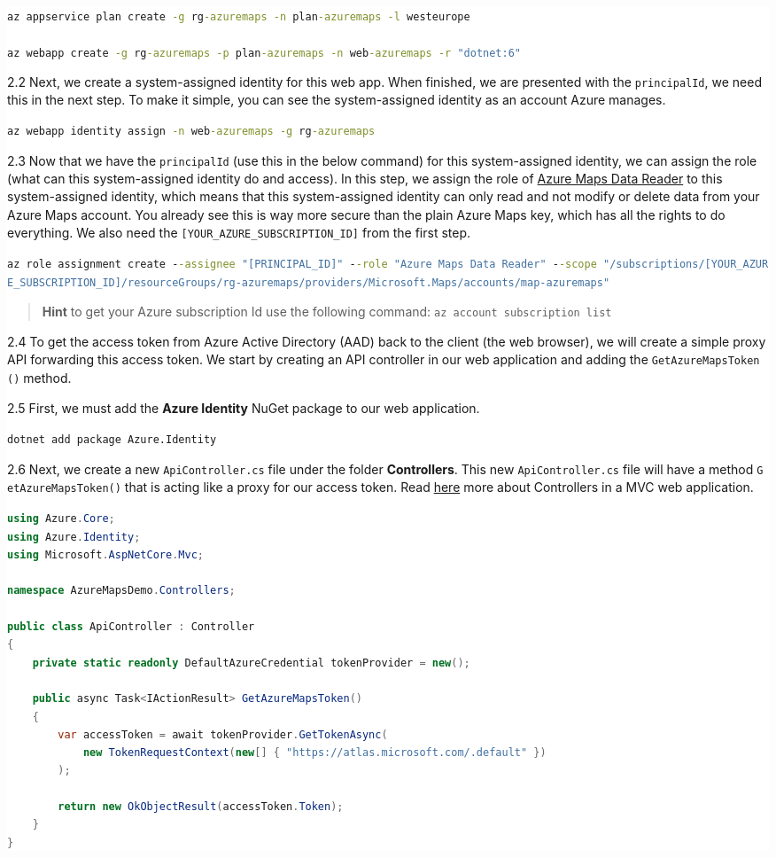 ```cmd
az appservice plan create -g rg-azuremaps -n plan-azuremaps -l westeurope

az webapp create -g rg-azuremaps -p plan-azuremaps -n web-azuremaps -r "dotnet:6"
```

2.2 Next, we create a system-assigned identity for this web app. When finished, we are presented with the `principalId`, we need this in the next step. To make it simple, you can see the system-assigned identity as an account Azure manages.

```cmd
az webapp identity assign -n web-azuremaps -g rg-azuremaps
```

2.3 Now that we have the `principalId` (use this in the below command) for this system-assigned identity, we can assign the role (what can this system-assigned identity do and access). In this step, we assign the role of [Azure Maps Data Reader](https://docs.microsoft.com/azure/azure-maps/azure-maps-authentication#picking-a-role-definition) to this system-assigned identity, which means that this system-assigned identity can only read and not modify or delete data from your Azure Maps account. You already see this is way more secure than the plain Azure Maps key, which has all the rights to do everything. We also need the `[YOUR_AZURE_SUBSCRIPTION_ID]` from the first step.

```cmd
az role assignment create --assignee "[PRINCIPAL_ID]" --role "Azure Maps Data Reader" --scope "/subscriptions/[YOUR_AZURE_SUBSCRIPTION_ID]/resourceGroups/rg-azuremaps/providers/Microsoft.Maps/accounts/map-azuremaps"
```

> **Hint** to get your Azure subscription Id use the following command: `az account subscription list`

2.4 To get the access token from Azure Active Directory (AAD) back to the client (the web browser), we will create a simple proxy API forwarding this access token. We start by creating an API controller in our web application and adding the `GetAzureMapsToken()` method.

2.5 First, we must add the **Azure Identity** NuGet package to our web application.

```cmd
dotnet add package Azure.Identity
```

2.6 Next, we create a new `ApiController.cs` file under the folder **Controllers**. This new `ApiController.cs` file will have a method `GetAzureMapsToken()` that is acting like a proxy for our access token. Read [here](https://docs.microsoft.com/aspnet/core/tutorials/first-mvc-app/adding-controller) more about Controllers in a MVC web application.

```csharp
using Azure.Core;
using Azure.Identity;
using Microsoft.AspNetCore.Mvc;

namespace AzureMapsDemo.Controllers;

public class ApiController : Controller
{
    private static readonly DefaultAzureCredential tokenProvider = new();

    public async Task<IActionResult> GetAzureMapsToken()
    {
        var accessToken = await tokenProvider.GetTokenAsync(
            new TokenRequestContext(new[] { "https://atlas.microsoft.com/.default" })
        );

        return new OkObjectResult(accessToken.Token);
    }
}
```
